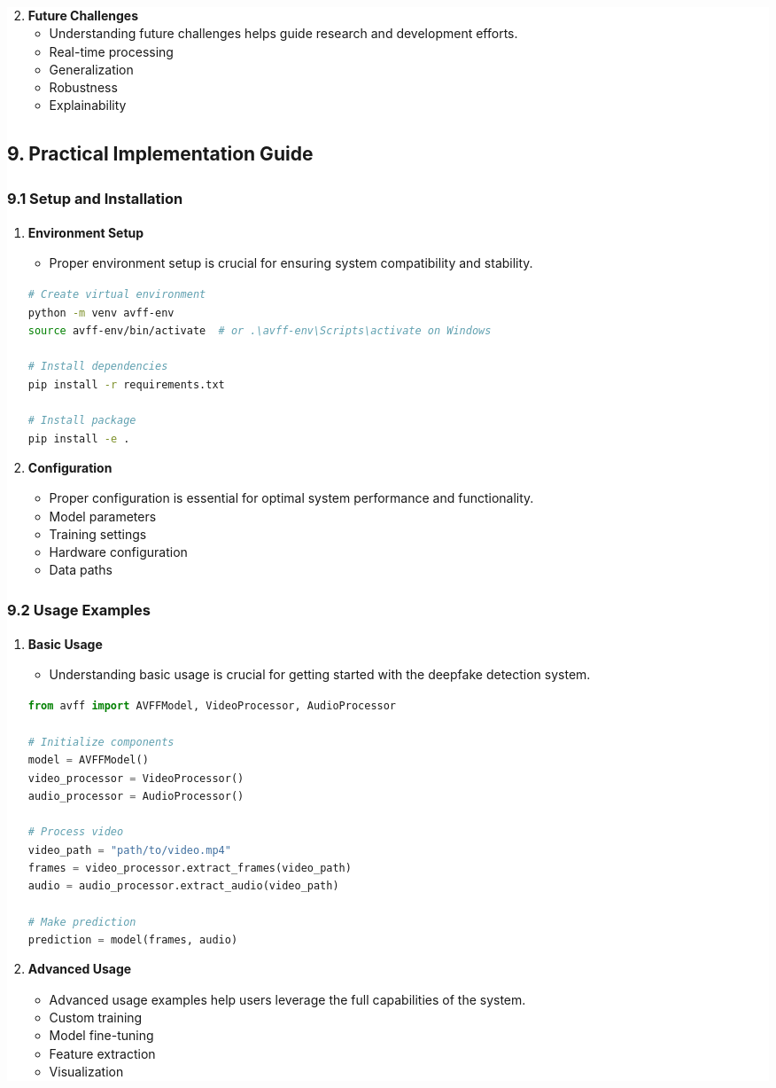 2. **Future Challenges**
   - Understanding future challenges helps guide research and development efforts.
   - Real-time processing
   - Generalization
   - Robustness
   - Explainability

## 9. Practical Implementation Guide

### 9.1 Setup and Installation
1. **Environment Setup**
   - Proper environment setup is crucial for ensuring system compatibility and stability.
   ```bash
   # Create virtual environment
   python -m venv avff-env
   source avff-env/bin/activate  # or .\avff-env\Scripts\activate on Windows
   
   # Install dependencies
   pip install -r requirements.txt
   
   # Install package
   pip install -e .
   ```

2. **Configuration**
   - Proper configuration is essential for optimal system performance and functionality.
   - Model parameters
   - Training settings
   - Hardware configuration
   - Data paths

### 9.2 Usage Examples
1. **Basic Usage**
   - Understanding basic usage is crucial for getting started with the deepfake detection system.
   ```python
   from avff import AVFFModel, VideoProcessor, AudioProcessor
   
   # Initialize components
   model = AVFFModel()
   video_processor = VideoProcessor()
   audio_processor = AudioProcessor()
   
   # Process video
   video_path = "path/to/video.mp4"
   frames = video_processor.extract_frames(video_path)
   audio = audio_processor.extract_audio(video_path)
   
   # Make prediction
   prediction = model(frames, audio)
   ```

2. **Advanced Usage**
   - Advanced usage examples help users leverage the full capabilities of the system.
   - Custom training
   - Model fine-tuning
   - Feature extraction
   - Visualization
